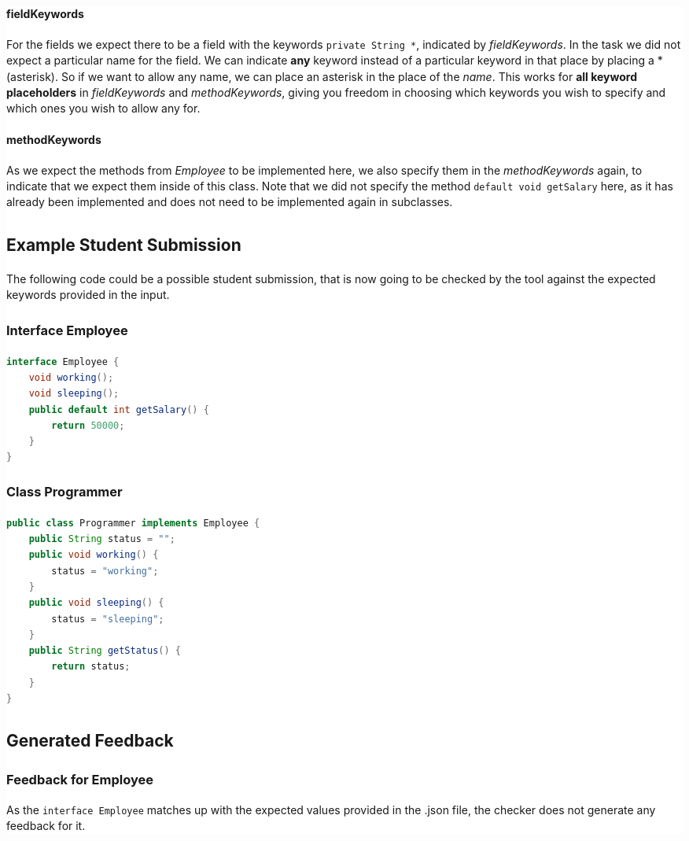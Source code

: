 #### <a id="class-field-keywords-programmer"></a>fieldKeywords
For the fields we expect there to be a field with the keywords ``private String *``, indicated by *fieldKeywords*.
In the task we did not expect a particular name for the field. We can indicate **any** keyword instead of a particular keyword  in that place by placing a \* (asterisk).
So if we want to allow any name, we can place an asterisk in the place of the *name*.
This works for **all keyword placeholders** in *fieldKeywords* and *methodKeywords*, giving you freedom in choosing which keywords you wish to specify  and which ones you wish to allow any for.
#### <a id="class-method-keywords-programmer"></a>methodKeywords
As we expect the methods from *Employee* to be implemented here, we also specify them in the *methodKeywords* again, to indicate that we expect them inside of this class.
Note that we did not specify the method ``default void getSalary`` here, as it has already been implemented and does not need to be implemented again in subclasses.

## <a id="class-example-student-submission"></a>Example Student Submission
The following code could be a possible student submission, that is now going to be checked by the tool against the expected keywords provided in the input.

### <a id="class-interface-employee"></a>Interface Employee
```java
interface Employee {
	void working();
	void sleeping();
	public default int getSalary() {
		return 50000;
	}
}
```
### <a id="class-programmer-class"></a>Class Programmer
```java
public class Programmer implements Employee {
	public String status = "";
	public void working() {
		status = "working";
	}
	public void sleeping() {
		status = "sleeping";
	}
	public String getStatus() {
		return status;
	}
}
```
## <a id="class-generated-feedback"></a>Generated Feedback

### <a id="class-employee-feedback"></a>Feedback for Employee
As the ``interface Employee`` matches up with the expected values provided in the .json file, the checker does not generate any feedback for it.
